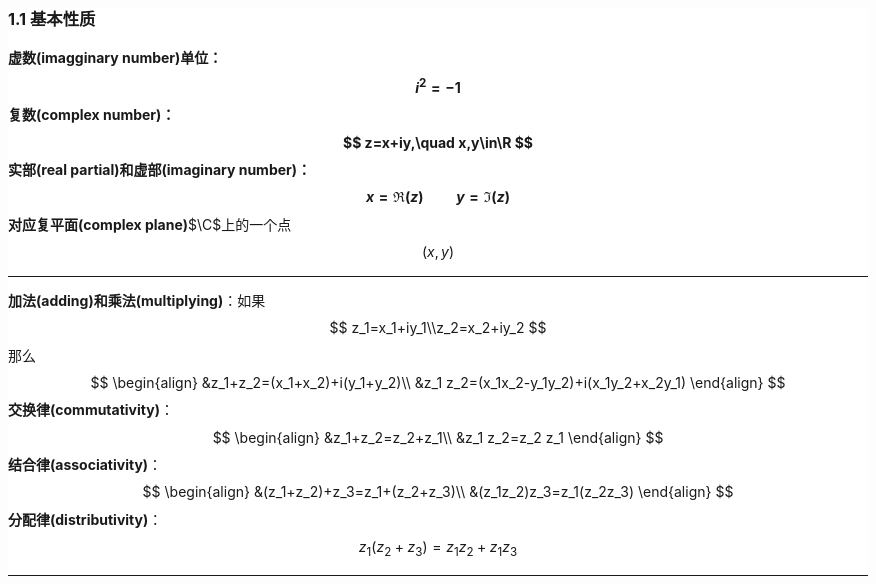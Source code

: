 ### 1.1	基本性质

**虚数(imagginary number)**单位：
$$
i^2=-1
$$
**复数(complex number)**：
$$
z=x+iy,\quad x,y\in\R
$$
**实部(real partial)**和**虚部(imaginary number)**：
$$
x=\Re(z) \qquad y=\Im(z)
$$
对应**复平面(complex plane)**$\C$上的一个点
$$
(x,y)
$$

---

**加法(adding)**和**乘法(multiplying)**：如果
$$
z_1=x_1+iy_1\\z_2=x_2+iy_2
$$
那么
$$
\begin{align}
&z_1+z_2=(x_1+x_2)+i(y_1+y_2)\\
&z_1 z_2=(x_1x_2-y_1y_2)+i(x_1y_2+x_2y_1)
\end{align}
$$
**交换律(commutativity)**：
$$
\begin{align}
&z_1+z_2=z_2+z_1\\
&z_1 z_2=z_2 z_1
\end{align}
$$
**结合律(associativity)**：
$$
\begin{align}
&(z_1+z_2)+z_3=z_1+(z_2+z_3)\\
&(z_1z_2)z_3=z_1(z_2z_3)
\end{align}
$$
**分配律(distributivity)**：
$$
z_1(z_2+z_3)=z_1z_2+z_1z_3
$$

---
